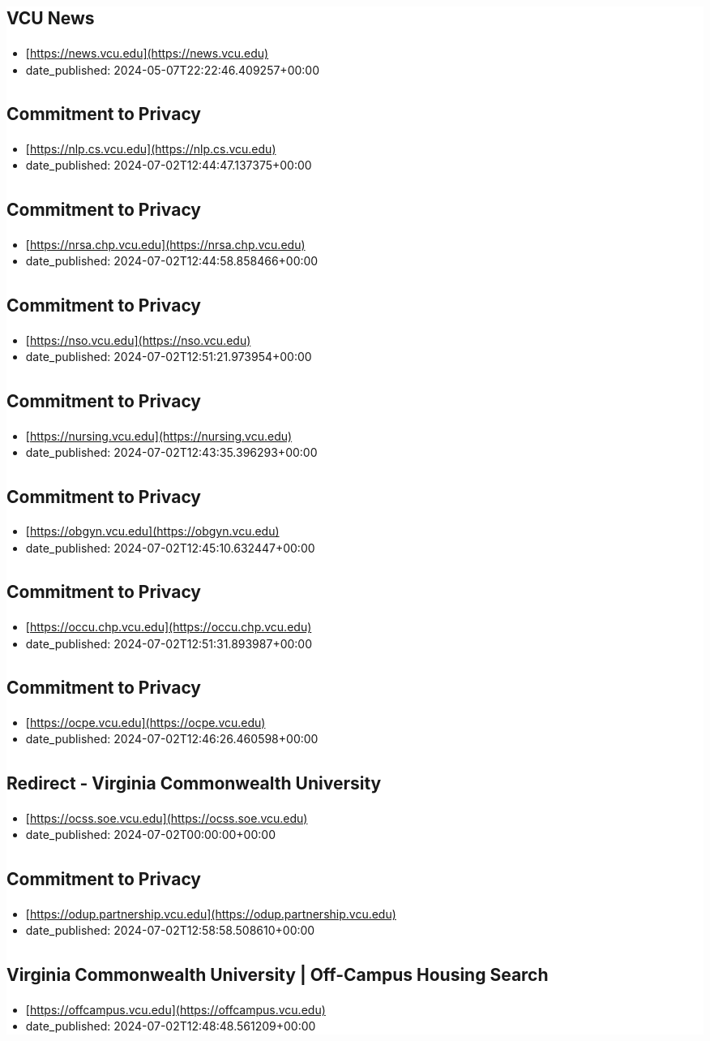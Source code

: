  ## VCU News
 - [https://news.vcu.edu](https://news.vcu.edu)
 - date_published: 2024-05-07T22:22:46.409257+00:00

 ## Commitment to Privacy
 - [https://nlp.cs.vcu.edu](https://nlp.cs.vcu.edu)
 - date_published: 2024-07-02T12:44:47.137375+00:00

 ## Commitment to Privacy
 - [https://nrsa.chp.vcu.edu](https://nrsa.chp.vcu.edu)
 - date_published: 2024-07-02T12:44:58.858466+00:00

 ## Commitment to Privacy
 - [https://nso.vcu.edu](https://nso.vcu.edu)
 - date_published: 2024-07-02T12:51:21.973954+00:00

 ## Commitment to Privacy
 - [https://nursing.vcu.edu](https://nursing.vcu.edu)
 - date_published: 2024-07-02T12:43:35.396293+00:00

 ## Commitment to Privacy
 - [https://obgyn.vcu.edu](https://obgyn.vcu.edu)
 - date_published: 2024-07-02T12:45:10.632447+00:00

 ## Commitment to Privacy
 - [https://occu.chp.vcu.edu](https://occu.chp.vcu.edu)
 - date_published: 2024-07-02T12:51:31.893987+00:00

 ## Commitment to Privacy
 - [https://ocpe.vcu.edu](https://ocpe.vcu.edu)
 - date_published: 2024-07-02T12:46:26.460598+00:00

 ## Redirect - Virginia Commonwealth University
 - [https://ocss.soe.vcu.edu](https://ocss.soe.vcu.edu)
 - date_published: 2024-07-02T00:00:00+00:00

 ## Commitment to Privacy
 - [https://odup.partnership.vcu.edu](https://odup.partnership.vcu.edu)
 - date_published: 2024-07-02T12:58:58.508610+00:00

 ## Virginia Commonwealth University | Off-Campus Housing Search
 - [https://offcampus.vcu.edu](https://offcampus.vcu.edu)
 - date_published: 2024-07-02T12:48:48.561209+00:00
